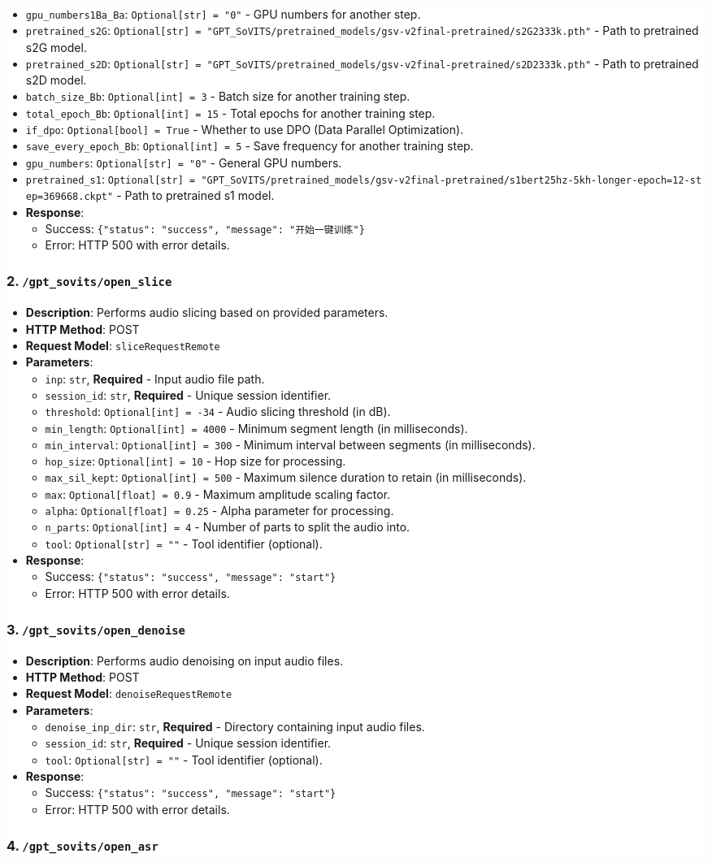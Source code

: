   - `gpu_numbers1Ba_Ba`: `Optional[str] = "0"` - GPU numbers for another step.
  - `pretrained_s2G`: `Optional[str] = "GPT_SoVITS/pretrained_models/gsv-v2final-pretrained/s2G2333k.pth"` - Path to pretrained s2G model.
  - `pretrained_s2D`: `Optional[str] = "GPT_SoVITS/pretrained_models/gsv-v2final-pretrained/s2D2333k.pth"` - Path to pretrained s2D model.
  - `batch_size_Bb`: `Optional[int] = 3` - Batch size for another training step.
  - `total_epoch_Bb`: `Optional[int] = 15` - Total epochs for another training step.
  - `if_dpo`: `Optional[bool] = True` - Whether to use DPO (Data Parallel Optimization).
  - `save_every_epoch_Bb`: `Optional[int] = 5` - Save frequency for another training step.
  - `gpu_numbers`: `Optional[str] = "0"` - General GPU numbers.
  - `pretrained_s1`: `Optional[str] = "GPT_SoVITS/pretrained_models/gsv-v2final-pretrained/s1bert25hz-5kh-longer-epoch=12-step=369668.ckpt"` - Path to pretrained s1 model.
- **Response**: 
  - Success: `{"status": "success", "message": "开始一键训练"}`
  - Error: HTTP 500 with error details.

### 2. `/gpt_sovits/open_slice`

- **Description**: Performs audio slicing based on provided parameters.
- **HTTP Method**: POST
- **Request Model**: `sliceRequestRemote`
- **Parameters**:
  - `inp`: `str`, **Required** - Input audio file path.
  - `session_id`: `str`, **Required** - Unique session identifier.
  - `threshold`: `Optional[int] = -34` - Audio slicing threshold (in dB).
  - `min_length`: `Optional[int] = 4000` - Minimum segment length (in milliseconds).
  - `min_interval`: `Optional[int] = 300` - Minimum interval between segments (in milliseconds).
  - `hop_size`: `Optional[int] = 10` - Hop size for processing.
  - `max_sil_kept`: `Optional[int] = 500` - Maximum silence duration to retain (in milliseconds).
  - `max`: `Optional[float] = 0.9` - Maximum amplitude scaling factor.
  - `alpha`: `Optional[float] = 0.25` - Alpha parameter for processing.
  - `n_parts`: `Optional[int] = 4` - Number of parts to split the audio into.
  - `tool`: `Optional[str] = ""` - Tool identifier (optional).
- **Response**: 
  - Success: `{"status": "success", "message": "start"}`
  - Error: HTTP 500 with error details.

### 3. `/gpt_sovits/open_denoise`

- **Description**: Performs audio denoising on input audio files.
- **HTTP Method**: POST
- **Request Model**: `denoiseRequestRemote`
- **Parameters**:
  - `denoise_inp_dir`: `str`, **Required** - Directory containing input audio files.
  - `session_id`: `str`, **Required** - Unique session identifier.
  - `tool`: `Optional[str] = ""` - Tool identifier (optional).
- **Response**: 
  - Success: `{"status": "success", "message": "start"}`
  - Error: HTTP 500 with error details.

### 4. `/gpt_sovits/open_asr`

